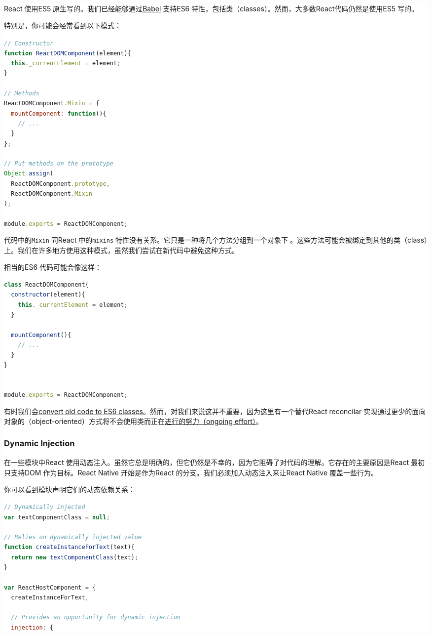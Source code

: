 React 使用ES5 原生写的。我们已经能够通过[Babel]() 支持ES6 特性，包括类（classes）。然而，大多数React代码仍然是使用ES5 写的。

特别是，你可能会经常看到以下模式：
```jsx
// Constructor
function ReactDOMComponent(element){
  this._currentElement = element;
}

// Methods
ReactDOMComponent.Mixin = {
  mountComponent: function(){
    // ...
  }
};

// Put methods on the prototype
Object.assign(
  ReactDOMComponent.prototype,
  ReactDOMComponent.Mixin
);

module.exports = ReactDOMComponent;
```
代码中的`Mixin` 同React 中的`mixins` 特性没有关系。它只是一种将几个方法分组到一个对象下 。这些方法可能会被绑定到其他的类（class）上。我们在许多地方使用这种模式，虽然我们尝试在新代码中避免这种方式。

相当的ES6  代码可能会像这样：
```jsx
class ReactDOMComponent{
  constructor(element){
    this._currentElement = element;
  }

  mountComponent(){
    // ...
  }
}


module.exports = ReactDOMComponent;
```

有时我们会[convert old code to ES6 classes](https://github.com/facebook/react/pull/7647/files)。然而，对我们来说这并不重要，因为这里有一个替代React reconcilar 实现通过更少的面向对象的（object-oriented）方式将不会使用类而正在[进行的努力（ongoing effort）](https://facebook.github.io/react/contributing/codebase-overview.html#fiber-reconciler)。

### Dynamic Injection

在一些模块中React 使用动态注入。虽然它总是明确的，但它仍然是不幸的，因为它阻碍了对代码的理解。它存在的主要原因是React 最初只支持DOM 作为目标。React Native 开始是作为React 的分支。我们必须加入动态注入来让React Native 覆盖一些行为。

你可以看到模块声明它们的动态依赖关系：
```jsx
// Dynamically injected
var textComponentClass = null;

// Relies on dynamically injected value
function createInstanceForText(text){
  return new textComponentClass(text);
}

var ReactHostComponent = {
  createInstanceForText,

  // Provides an opportunity for dynamic injection
  injection: {
```